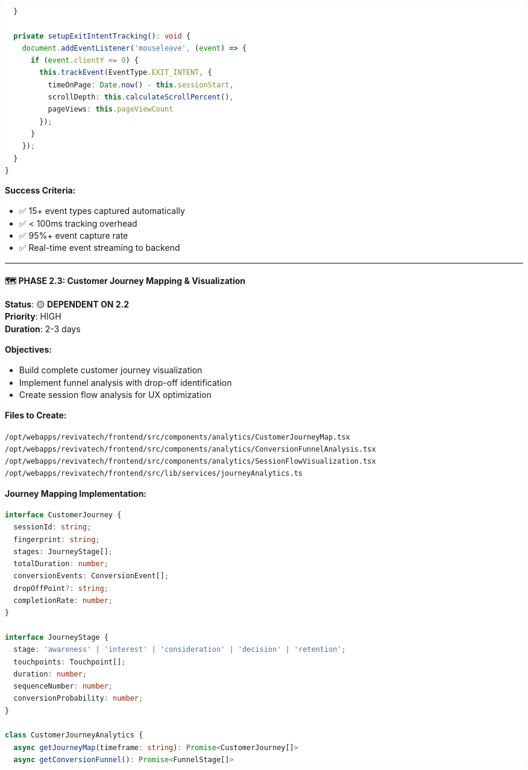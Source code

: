 ```typescript
  }
  
  private setupExitIntentTracking(): void {
    document.addEventListener('mouseleave', (event) => {
      if (event.clientY <= 0) {
        this.trackEvent(EventType.EXIT_INTENT, {
          timeOnPage: Date.now() - this.sessionStart,
          scrollDepth: this.calculateScrollPercent(),
          pageViews: this.pageViewCount
        });
      }
    });
  }
}
```

**Success Criteria:**
- ✅ 15+ event types captured automatically
- ✅ < 100ms tracking overhead
- ✅ 95%+ event capture rate
- ✅ Real-time event streaming to backend

---

#### **🗺️ PHASE 2.3: Customer Journey Mapping & Visualization**
**Status**: 🟡 **DEPENDENT ON 2.2**  
**Priority**: HIGH  
**Duration**: 2-3 days

**Objectives:**
- Build complete customer journey visualization
- Implement funnel analysis with drop-off identification
- Create session flow analysis for UX optimization

**Files to Create:**
```
/opt/webapps/revivatech/frontend/src/components/analytics/CustomerJourneyMap.tsx
/opt/webapps/revivatech/frontend/src/components/analytics/ConversionFunnelAnalysis.tsx
/opt/webapps/revivatech/frontend/src/components/analytics/SessionFlowVisualization.tsx
/opt/webapps/revivatech/frontend/src/lib/services/journeyAnalytics.ts
```

**Journey Mapping Implementation:**
```typescript
interface CustomerJourney {
  sessionId: string;
  fingerprint: string;
  stages: JourneyStage[];
  totalDuration: number;
  conversionEvents: ConversionEvent[];
  dropOffPoint?: string;
  completionRate: number;
}

interface JourneyStage {
  stage: 'awareness' | 'interest' | 'consideration' | 'decision' | 'retention';
  touchpoints: Touchpoint[];
  duration: number;
  sequenceNumber: number;
  conversionProbability: number;
}

class CustomerJourneyAnalytics {
  async getJourneyMap(timeframe: string): Promise<CustomerJourney[]>
  async getConversionFunnel(): Promise<FunnelStage[]>
```